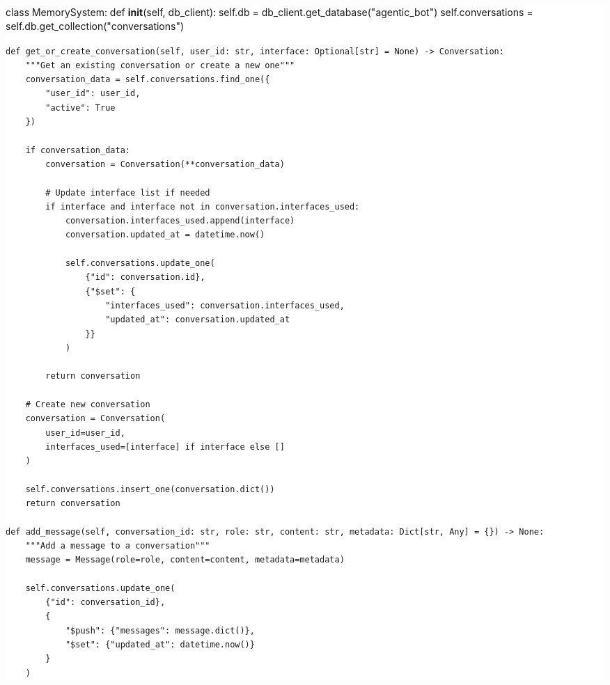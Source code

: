 class MemorySystem:
    def __init__(self, db_client):
        self.db = db_client.get_database("agentic_bot")
        self.conversations = self.db.get_collection("conversations")
    
    def get_or_create_conversation(self, user_id: str, interface: Optional[str] = None) -> Conversation:
        """Get an existing conversation or create a new one"""
        conversation_data = self.conversations.find_one({
            "user_id": user_id,
            "active": True
        })
        
        if conversation_data:
            conversation = Conversation(**conversation_data)
            
            # Update interface list if needed
            if interface and interface not in conversation.interfaces_used:
                conversation.interfaces_used.append(interface)
                conversation.updated_at = datetime.now()
                
                self.conversations.update_one(
                    {"id": conversation.id},
                    {"$set": {
                        "interfaces_used": conversation.interfaces_used,
                        "updated_at": conversation.updated_at
                    }}
                )
            
            return conversation
        
        # Create new conversation
        conversation = Conversation(
            user_id=user_id,
            interfaces_used=[interface] if interface else []
        )
        
        self.conversations.insert_one(conversation.dict())
        return conversation
    
    def add_message(self, conversation_id: str, role: str, content: str, metadata: Dict[str, Any] = {}) -> None:
        """Add a message to a conversation"""
        message = Message(role=role, content=content, metadata=metadata)
        
        self.conversations.update_one(
            {"id": conversation_id},
            {
                "$push": {"messages": message.dict()},
                "$set": {"updated_at": datetime.now()}
            }
        )
    